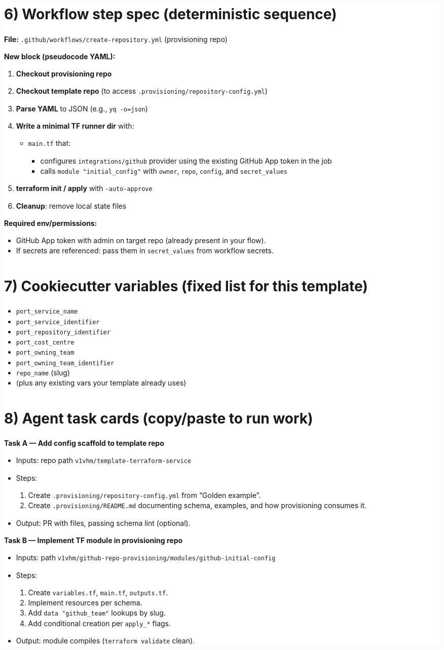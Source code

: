 # 6) Workflow step spec (deterministic sequence)

**File:** `.github/workflows/create-repository.yml` (provisioning repo)

**New block (pseudocode YAML):**

1. **Checkout provisioning repo**
2. **Checkout template repo** (to access `.provisioning/repository-config.yml`)
3. **Parse YAML** to JSON (e.g., `yq -o=json`)
4. **Write a minimal TF runner dir** with:

   * `main.tf` that:

     * configures `integrations/github` provider using the existing GitHub App token in the job
     * calls `module "initial_config"` with `owner`, `repo`, `config`, and `secret_values`
5. **terraform init / apply** with `-auto-approve`
6. **Cleanup**: remove local state files

**Required env/permissions:**

* GitHub App token with admin on target repo (already present in your flow).
* If secrets are referenced: pass them in `secret_values` from workflow secrets.

# 7) Cookiecutter variables (fixed list for this template)

* `port_service_name`
* `port_service_identifier`
* `port_repository_identifier`
* `port_cost_centre`
* `port_owning_team`
* `port_owning_team_identifier`
* `repo_name` (slug)
* (plus any existing vars your template already uses)

# 8) Agent task cards (copy/paste to run work)

**Task A — Add config scaffold to template repo**

* Inputs: repo path `v1vhm/template-terraform-service`
* Steps:

  1. Create `.provisioning/repository-config.yml` from “Golden example”.
  2. Create `.provisioning/README.md` documenting schema, examples, and how provisioning consumes it.
* Output: PR with files, passing schema lint (optional).

**Task B — Implement TF module in provisioning repo**

* Inputs: path `v1vhm/github-repo-provisioning/modules/github-initial-config`
* Steps:

  1. Create `variables.tf`, `main.tf`, `outputs.tf`.
  2. Implement resources per schema.
  3. Add `data "github_team"` lookups by slug.
  4. Add conditional creation per `apply_*` flags.
* Output: module compiles (`terraform validate` clean).
